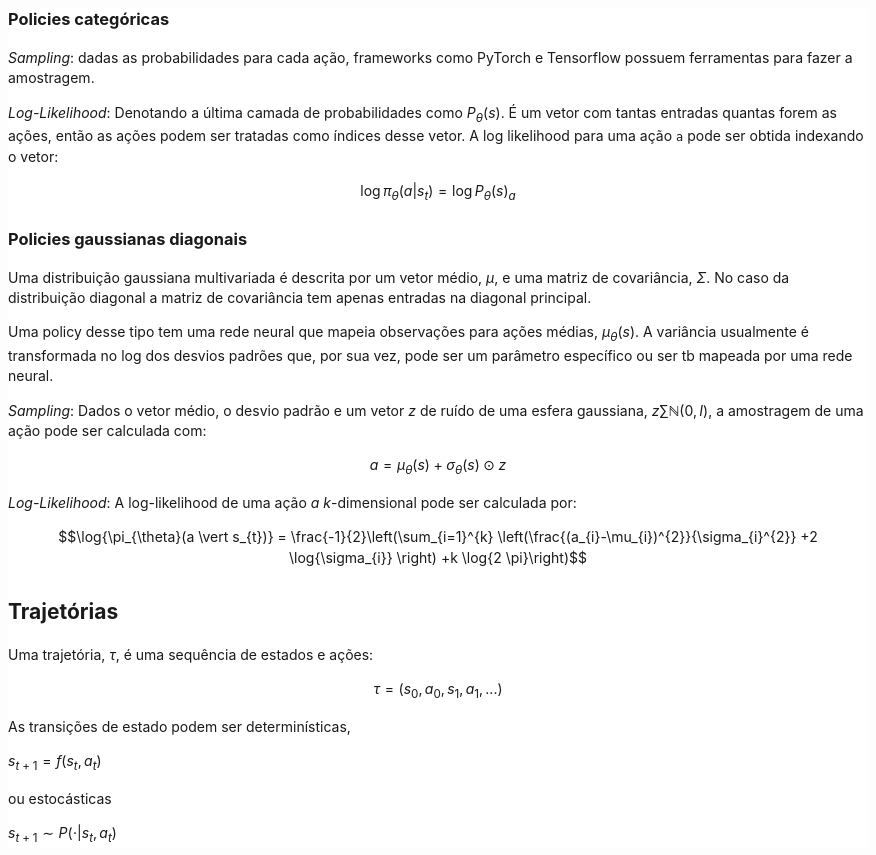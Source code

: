 ### Policies categóricas

*Sampling*: dadas as probabilidades para cada ação, frameworks como PyTorch e Tensorflow possuem ferramentas para fazer a amostragem.

*Log-Likelihood*: Denotando a última camada de probabilidades como $P_{\theta}(s)$. É um vetor com tantas entradas quantas forem as ações, então as ações podem ser tratadas como índices desse vetor. A log likelihood para uma ação `a` pode ser obtida indexando o vetor:

$$\log{\pi_{\theta}(a \vert s_{t})} = \log{P_{\theta}(s)}_{a}$$

### Policies gaussianas diagonais

Uma distribuição gaussiana multivariada é descrita por um vetor médio, $\mu$, e uma matriz de covariância, $\Sigma$. No caso da distribuição diagonal a matriz de covariância tem apenas entradas na diagonal principal.

Uma policy desse tipo tem uma rede neural que mapeia observações para ações médias, $\mu_{\theta}(s)$. A variância usualmente é transformada no log dos desvios padrões que, por sua vez, pode ser um parâmetro específico ou ser tb mapeada por uma rede neural.

*Sampling*: Dados o vetor médio, o desvio padrão e um vetor $z$ de ruído de uma esfera gaussiana, $z \sum \mathbb{N}(0,I)$, a amostragem de uma ação pode ser calculada com:

$$a = \mu_{\theta}(s) + \sigma_{\theta}(s) \odot z$$

*Log-Likelihood*: A log-likelihood de uma ação $a$ $k$-dimensional pode ser calculada por:

$$\log{\pi_{\theta}(a \vert s_{t})} = \frac{-1}{2}\left(\sum_{i=1}^{k} \left(\frac{(a_{i}-\mu_{i})^{2}}{\sigma_{i}^{2}} +2 \log{\sigma_{i}} \right) +k \log{2 \pi}\right)$$

## Trajetórias

Uma trajetória, $\tau$, é uma sequência de estados e ações: 


$$\tau = (s_{0},a_{0},s_{1},a_{1},...)$$

As transições de estado podem ser determinísticas, 

$s_{t+1} = f(s_{t},a_{t})$

ou estocásticas

$s_{t+1} \sim P(\cdot \vert s_{t},a_{t})$

